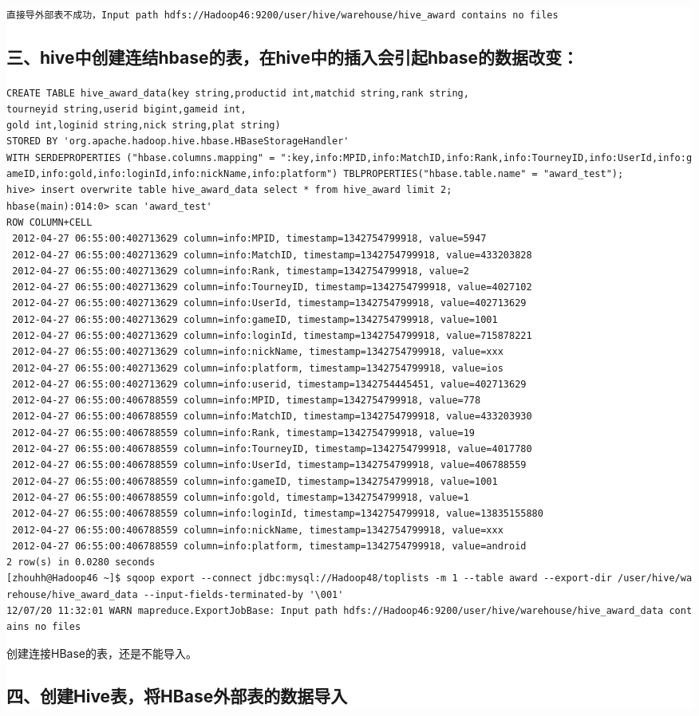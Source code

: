 

    
    直接导外部表不成功，Input path hdfs://Hadoop46:9200/user/hive/warehouse/hive_award contains no files




## 三、hive中创建连结hbase的表，在hive中的插入会引起hbase的数据改变：



    
    CREATE TABLE hive_award_data(key string,productid int,matchid string,rank string,
    tourneyid string,userid bigint,gameid int,
    gold int,loginid string,nick string,plat string)
    STORED BY 'org.apache.hadoop.hive.hbase.HBaseStorageHandler'
    WITH SERDEPROPERTIES ("hbase.columns.mapping" = ":key,info:MPID,info:MatchID,info:Rank,info:TourneyID,info:UserId,info:gameID,info:gold,info:loginId,info:nickName,info:platform") TBLPROPERTIES("hbase.table.name" = "award_test");
    hive> insert overwrite table hive_award_data select * from hive_award limit 2;
    hbase(main):014:0> scan 'award_test'
    ROW COLUMN+CELL
     2012-04-27 06:55:00:402713629 column=info:MPID, timestamp=1342754799918, value=5947
     2012-04-27 06:55:00:402713629 column=info:MatchID, timestamp=1342754799918, value=433203828
     2012-04-27 06:55:00:402713629 column=info:Rank, timestamp=1342754799918, value=2
     2012-04-27 06:55:00:402713629 column=info:TourneyID, timestamp=1342754799918, value=4027102
     2012-04-27 06:55:00:402713629 column=info:UserId, timestamp=1342754799918, value=402713629
     2012-04-27 06:55:00:402713629 column=info:gameID, timestamp=1342754799918, value=1001
     2012-04-27 06:55:00:402713629 column=info:loginId, timestamp=1342754799918, value=715878221
     2012-04-27 06:55:00:402713629 column=info:nickName, timestamp=1342754799918, value=xxx
     2012-04-27 06:55:00:402713629 column=info:platform, timestamp=1342754799918, value=ios
     2012-04-27 06:55:00:402713629 column=info:userid, timestamp=1342754445451, value=402713629
     2012-04-27 06:55:00:406788559 column=info:MPID, timestamp=1342754799918, value=778
     2012-04-27 06:55:00:406788559 column=info:MatchID, timestamp=1342754799918, value=433203930
     2012-04-27 06:55:00:406788559 column=info:Rank, timestamp=1342754799918, value=19
     2012-04-27 06:55:00:406788559 column=info:TourneyID, timestamp=1342754799918, value=4017780
     2012-04-27 06:55:00:406788559 column=info:UserId, timestamp=1342754799918, value=406788559
     2012-04-27 06:55:00:406788559 column=info:gameID, timestamp=1342754799918, value=1001
     2012-04-27 06:55:00:406788559 column=info:gold, timestamp=1342754799918, value=1
     2012-04-27 06:55:00:406788559 column=info:loginId, timestamp=1342754799918, value=13835155880
     2012-04-27 06:55:00:406788559 column=info:nickName, timestamp=1342754799918, value=xxx
     2012-04-27 06:55:00:406788559 column=info:platform, timestamp=1342754799918, value=android
    2 row(s) in 0.0280 seconds
    [zhouhh@Hadoop46 ~]$ sqoop export --connect jdbc:mysql://Hadoop48/toplists -m 1 --table award --export-dir /user/hive/warehouse/hive_award_data --input-fields-terminated-by '\001'
    12/07/20 11:32:01 WARN mapreduce.ExportJobBase: Input path hdfs://Hadoop46:9200/user/hive/warehouse/hive_award_data contains no files


创建连接HBase的表，还是不能导入。


## 四、创建Hive表，将HBase外部表的数据导入


